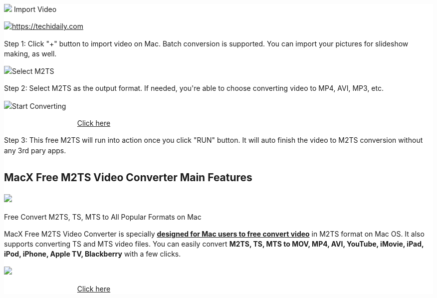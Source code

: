 ![](https://www.macxdvd.com/m2ts-video-converter-free/../i-pic/1.png) Import Video 


<a href="https://aligracehair.sjv.io/c/5597632/1959759/19272" target="_top" id="1959759">
  <img src="//a.impactradius-go.com/display-ad/19272-1959759" border="0" alt="https://techidaily.com" width="300" height="90"/>
</a>
<img height="0" width="0" src="https://aligracehair.sjv.io/i/5597632/1959759/19272" style="position:absolute;visibility:hidden;" border="0" />


Step 1: Click "+" button to import video on Mac. Batch conversion is supported. You can import your pictures for slideshow making, as well.

![](https://www.macxdvd.com/m2ts-video-converter-free/../i-pic/2.png)Select M2TS 

Step 2: Select M2TS as the output format. If needed, you're able to choose converting video to MP4, AVI, MP3, etc.

![](https://www.macxdvd.com/m2ts-video-converter-free/../i-pic/3.png)Start Converting


<span id="1983475">
					<video width="576" height="240" style="cursor:pointer"
           poster="//a.impactradius-go.com/display-clicktoplayimage/1983475.png"
           onclick="if(!this.playClicked){this.play();this.setAttribute('controls',true);this.playClicked=true;}">
	   <source src="//a.impactradius-go.com/display-ad/22993-1983475">
	   <img src="//a.impactradius-go.com/display-clicktoplayimage/1983475.png" style="border: none; height: 100%; width: 100%; object-fit: contain">
	</video>
	<div style="width:360px;text-align:center"><a href="javascript:window.open(decodeURIComponent('https%3A%2F%2Fhomestyler.sjv.io%2Fc%2F5597632%2F1983475%2F22993'), '_blank');void(0);">Click here</a></div>
</span>
<img height="0" width="0" src="https://imp.pxf.io/i/5597632/1983475/22993" style="position:absolute;visibility:hidden;" border="0" />


Step 3: This free M2TS will run into action once you click "RUN" button. It will auto finish the video to M2TS conversion without any 3rd pary apps.

## MacX Free M2TS Video Converter Main Features

![](https://www.macxdvd.com/m2ts-video-converter-free/image/1.jpg) 

Free Convert M2TS, TS, MTS to All Popular Formats on Mac

MacX Free M2TS Video Converter is specially [**designed for Mac users to free convert video**](https://tools.techidaily.com/macxdvd/products/) in M2TS format on Mac OS. It also supports converting TS and MTS video files. You can easily convert **M2TS, TS, MTS to MOV, MP4, AVI, YouTube, iMovie, iPad, iPod, iPhone, Apple TV, Blackberry** with a few clicks. 

![](https://www.macxdvd.com/m2ts-video-converter-free/image/2.jpg) 


<span id="1983446">
					<video width="576" height="240" style="cursor:pointer"
           poster="//a.impactradius-go.com/display-clicktoplayimage/1983446.png"
           onclick="if(!this.playClicked){this.play();this.setAttribute('controls',true);this.playClicked=true;}">
	   <source src="//a.impactradius-go.com/display-ad/22993-1983446">
	   <img src="//a.impactradius-go.com/display-clicktoplayimage/1983446.png" style="border: none; height: 100%; width: 100%; object-fit: contain">
	</video>
	<div style="width:360px;text-align:center"><a href="javascript:window.open(decodeURIComponent('https%3A%2F%2Fhomestyler.sjv.io%2Fc%2F5597632%2F1983446%2F22993'), '_blank');void(0);">Click here</a></div>
</span>
